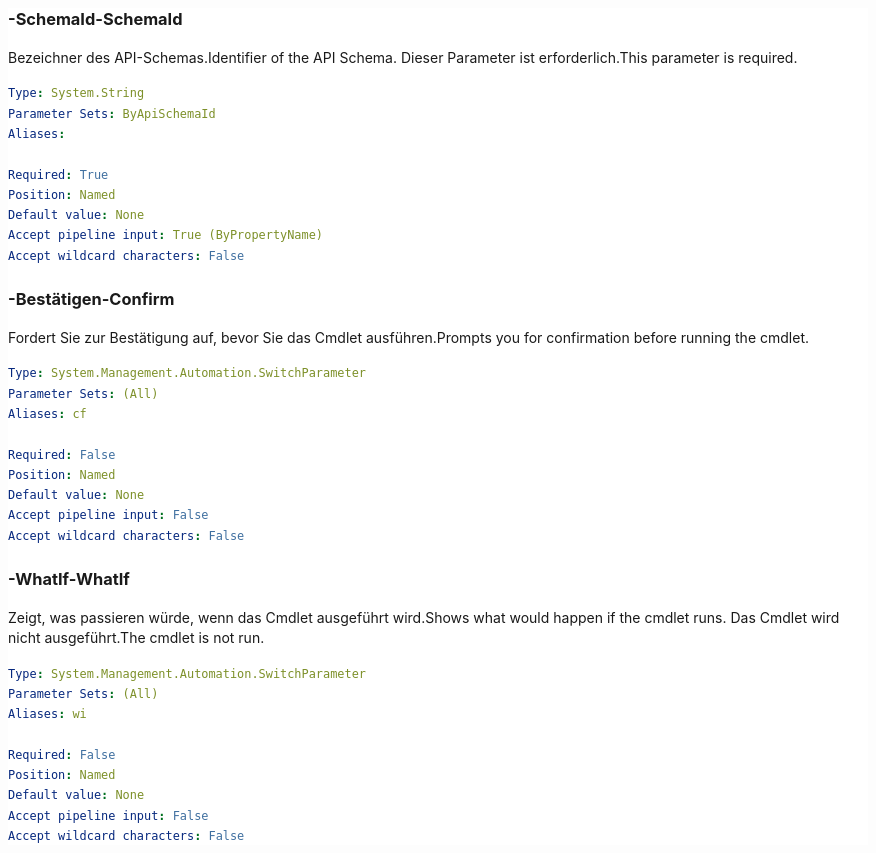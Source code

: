 ### <span data-ttu-id="5ab10-134">-SchemaId</span><span class="sxs-lookup"><span data-stu-id="5ab10-134">-SchemaId</span></span>
<span data-ttu-id="5ab10-135">Bezeichner des API-Schemas.</span><span class="sxs-lookup"><span data-stu-id="5ab10-135">Identifier of the API Schema.</span></span>
<span data-ttu-id="5ab10-136">Dieser Parameter ist erforderlich.</span><span class="sxs-lookup"><span data-stu-id="5ab10-136">This parameter is required.</span></span>

```yaml
Type: System.String
Parameter Sets: ByApiSchemaId
Aliases:

Required: True
Position: Named
Default value: None
Accept pipeline input: True (ByPropertyName)
Accept wildcard characters: False
```

### <span data-ttu-id="5ab10-137">-Bestätigen</span><span class="sxs-lookup"><span data-stu-id="5ab10-137">-Confirm</span></span>
<span data-ttu-id="5ab10-138">Fordert Sie zur Bestätigung auf, bevor Sie das Cmdlet ausführen.</span><span class="sxs-lookup"><span data-stu-id="5ab10-138">Prompts you for confirmation before running the cmdlet.</span></span>

```yaml
Type: System.Management.Automation.SwitchParameter
Parameter Sets: (All)
Aliases: cf

Required: False
Position: Named
Default value: None
Accept pipeline input: False
Accept wildcard characters: False
```

### <span data-ttu-id="5ab10-139">-WhatIf</span><span class="sxs-lookup"><span data-stu-id="5ab10-139">-WhatIf</span></span>
<span data-ttu-id="5ab10-140">Zeigt, was passieren würde, wenn das Cmdlet ausgeführt wird.</span><span class="sxs-lookup"><span data-stu-id="5ab10-140">Shows what would happen if the cmdlet runs.</span></span>
<span data-ttu-id="5ab10-141">Das Cmdlet wird nicht ausgeführt.</span><span class="sxs-lookup"><span data-stu-id="5ab10-141">The cmdlet is not run.</span></span>

```yaml
Type: System.Management.Automation.SwitchParameter
Parameter Sets: (All)
Aliases: wi

Required: False
Position: Named
Default value: None
Accept pipeline input: False
Accept wildcard characters: False
```
